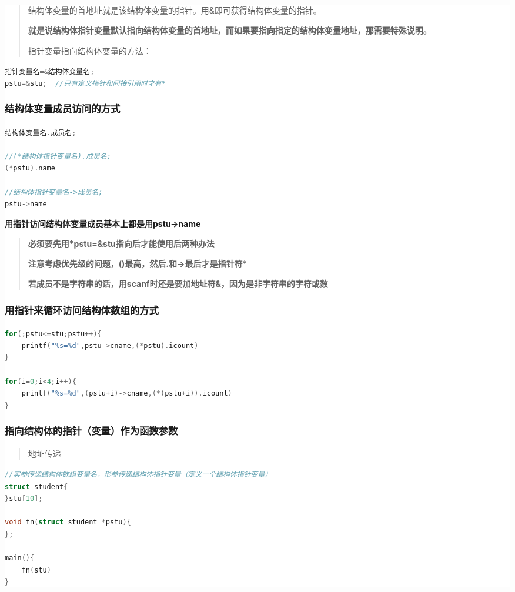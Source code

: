 > 结构体变量的首地址就是该结构体变量的指针。用&即可获得结构体变量的指针。
>
> **就是说结构体指针变量默认指向结构体变量的首地址，而如果要指向指定的结构体变量地址，那需要特殊说明。**
>
> 指针变量指向结构体变量的方法：

```c
指针变量名=&结构体变量名;
pstu=&stu;  //只有定义指针和间接引用时才有*
```

### 结构体变量成员访问的方式

``` c
结构体变量名.成员名;

//(*结构体指针变量名).成员名;
(*pstu).name
    
//结构体指针变量名->成员名;
pstu->name
```

**用指针访问结构体变量成员基本上都是用pstu->name**

> **必须要先用*pstu=&stu指向后才能使用后两种办法**
>
> **注意考虑优先级的问题，()最高，然后.和->最后才是指针符***
>
> **若成员不是字符串的话，用scanf时还是要加地址符&，因为是非字符串的字符或数**

### 用指针来循环访问结构体数组的方式

```c
for(;pstu<=stu;pstu++){
    printf("%s=%d",pstu->cname,(*pstu).icount)
}
    
for(i=0;i<4;i++){
    printf("%s=%d",(pstu+i)->cname,(*(pstu+i)).icount)
}
```

### 指向结构体的指针（变量）作为函数参数

> 地址传递

```c
//实参传递结构体数组变量名，形参传递结构体指针变量（定义一个结构体指针变量）
struct student{
}stu[10];

void fn(struct student *pstu){
};

main(){
    fn(stu)
}
```
